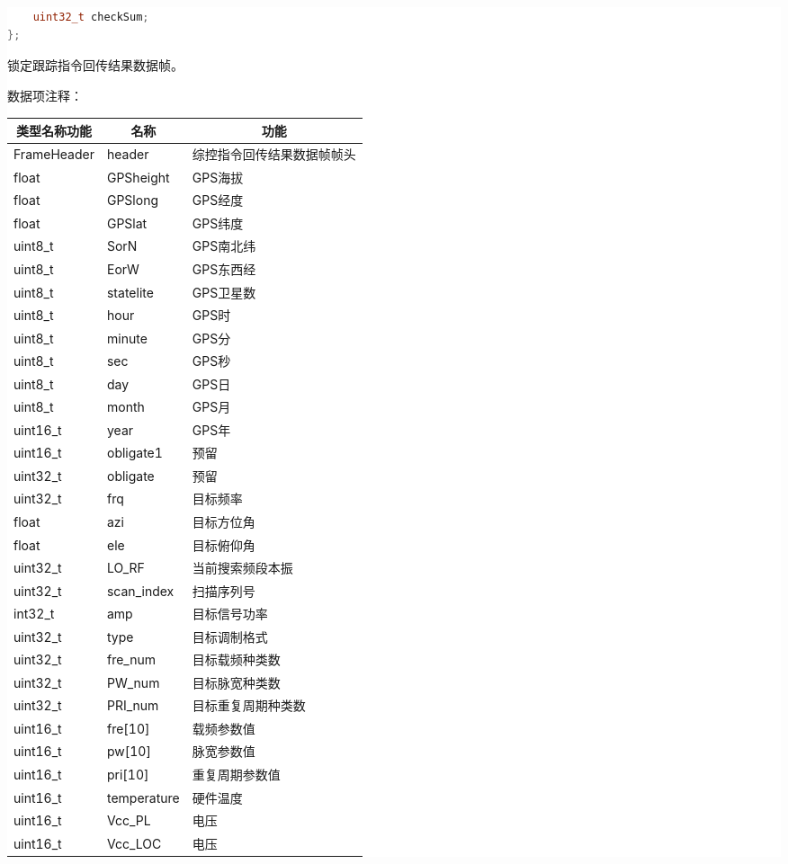 ```c++
	uint32_t checkSum;              
};


```

锁定跟踪指令回传结果数据帧。

数据项注释：

| 类型名称功能 | 名称         | 功能                       |
| ------------ | ------------ | -------------------------- |
| FrameHeader  | header       | 综控指令回传结果数据帧帧头 |
| float        | GPSheight    | GPS海拔                    |
| float        | GPSlong      | GPS经度                    |
| float        | GPSlat       | GPS纬度                    |
| uint8_t      | SorN         | GPS南北纬                  |
| uint8_t      | EorW         | GPS东西经                  |
| uint8_t      | statelite    | GPS卫星数                  |
| uint8_t      | hour         | GPS时                      |
| uint8_t      | minute       | GPS分                      |
| uint8_t      | sec          | GPS秒                      |
| uint8_t      | day          | GPS日                      |
| uint8_t      | month        | GPS月                      |
| uint16_t     | year         | GPS年                      |
| uint16_t     | obligate1    | 预留                       |
| uint32_t     | obligate     | 预留                       |
| uint32_t     | frq          | 目标频率                   |
| float        | azi          | 目标方位角                 |
| float        | ele          | 目标俯仰角                 |
| uint32_t     | LO_RF        | 当前搜索频段本振           |
| uint32_t     | scan_index   | 扫描序列号                 |
| int32_t      | amp          | 目标信号功率               |
| uint32_t     | type         | 目标调制格式               |
| uint32_t     | fre_num      | 目标载频种类数             |
| uint32_t     | PW_num       | 目标脉宽种类数             |
| uint32_t     | PRI_num      | 目标重复周期种类数         |
| uint16_t     | fre[10]      | 载频参数值                 |
| uint16_t     | pw[10]       | 脉宽参数值                 |
| uint16_t     | pri[10]      | 重复周期参数值             |
| uint16_t     | temperature  | 硬件温度                   |
| uint16_t     | Vcc_PL       | 电压                       |
| uint16_t     | Vcc_LOC      | 电压                       |